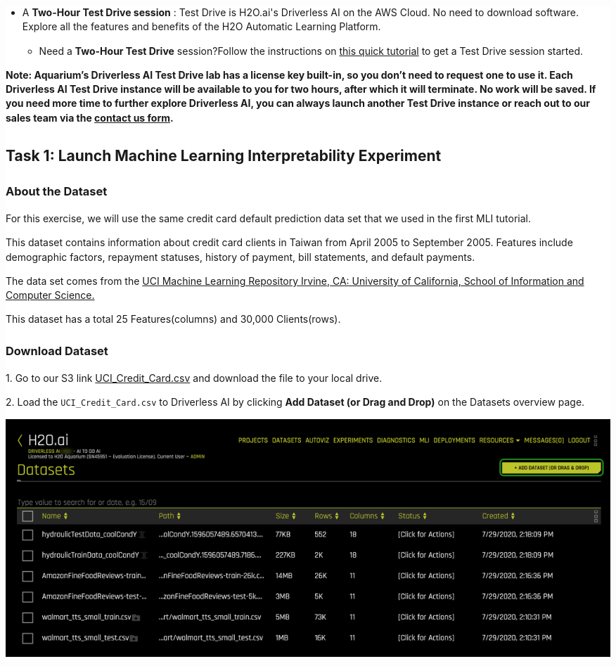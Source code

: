 - A **Two-Hour Test Drive session** : Test Drive is H2O.ai's Driverless AI on the AWS Cloud. No need to download software. Explore all the features and benefits of the H2O Automatic Learning Platform.

  - Need a **Two-Hour Test Drive** session?Follow the instructions on [this quick tutorial](https://training.h2o.ai/products/tutorial-0-getting-started-with-driverless-ai-test-drive) to get a Test Drive session started. 

**Note:  Aquarium’s Driverless AI Test Drive lab has a license key built-in, so you don’t need to request one to use it. Each Driverless AI Test Drive instance will be available to you for two hours, after which it will terminate. No work will be saved. If you need more time to further explore Driverless AI, you can always launch another Test Drive instance or reach out to our sales team via the [contact us form](https://www.h2o.ai/company/contact/).**



## Task 1: Launch Machine Learning Interpretability Experiment

### About the Dataset

For this exercise, we will use the same credit card default prediction data set that we used in the first MLI tutorial.

This dataset contains information about credit card clients in Taiwan from April 2005 to September 2005. Features include demographic factors, repayment statuses, history of payment, bill statements, and default payments.

The data set comes from the [UCI Machine Learning Repository Irvine, CA: University of California, School of Information and Computer Science.](https://archive.ics.uci.edu/ml/datasets/default+of+credit+card+clients#)

This dataset has a total 25 Features(columns) and 30,000 Clients(rows).

### Download Dataset

1\. Go to our S3 link [UCI_Credit_Card.csv](https://s3.amazonaws.com/data.h2o.ai/DAI-Tutorials/TestDrive-Datasets/UCI_Credit_Card.csv) and download the file to your local drive.

2\. Load the ``UCI_Credit_Card.csv`` to Driverless AI by clicking **Add Dataset (or Drag and Drop)** on the Datasets overview page.

![launch-experiment-add-data](assets/launch-experiment-add-data.jpg)
